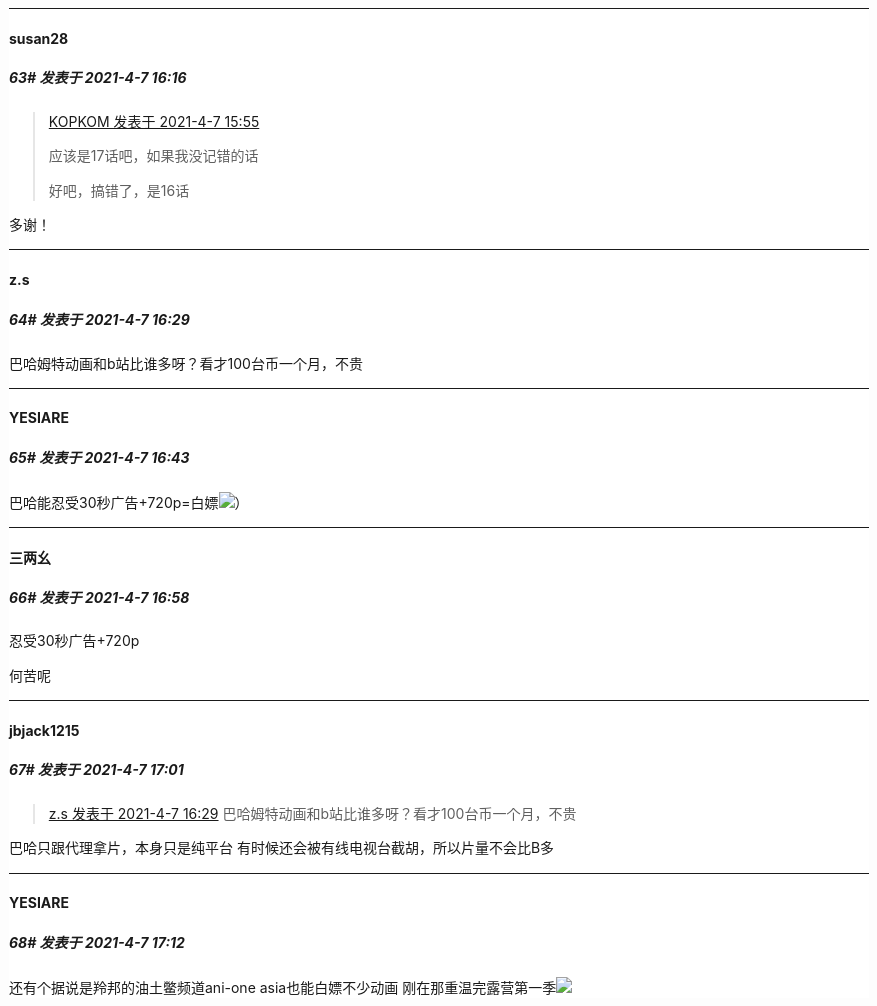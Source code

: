 
-----

####  susan28  
##### 63#       发表于 2021-4-7 16:16


<blockquote><a href="httphttps://bbs.saraba1st.com/2b/forum.php?mod=redirect&amp;goto=findpost&amp;pid=50861216&amp;ptid=1997435" target="_blank">KOPKOM 发表于 2021-4-7 15:55</a>

应该是17话吧，如果我没记错的话

好吧，搞错了，是16话</blockquote>
多谢！


-----

####  z.s  
##### 64#       发表于 2021-4-7 16:29


巴哈姆特动画和b站比谁多呀？看才100台币一个月，不贵


-----

####  YESIARE  
##### 65#       发表于 2021-4-7 16:43


巴哈能忍受30秒广告+720p=白嫖<img src="https://static.saraba1st.com/image/smiley/face2017/067.png" referrerpolicy="no-referrer">）


-----

####  三两幺  
##### 66#       发表于 2021-4-7 16:58


忍受30秒广告+720p

何苦呢


-----

####  jbjack1215  
##### 67#       发表于 2021-4-7 17:01


<blockquote><a href="httphttps://bbs.saraba1st.com/2b/forum.php?mod=redirect&amp;goto=findpost&amp;pid=50861612&amp;ptid=1997435" target="_blank">z.s 发表于 2021-4-7 16:29</a>
巴哈姆特动画和b站比谁多呀？看才100台币一个月，不贵</blockquote>
巴哈只跟代理拿片，本身只是纯平台
有时候还会被有线电视台截胡，所以片量不会比B多


-----

####  YESIARE  
##### 68#       发表于 2021-4-7 17:12


还有个据说是羚邦的油土鳖频道ani-one asia也能白嫖不少动画 刚在那重温完露营第一季<img src="https://static.saraba1st.com/image/smiley/face2017/045.png" referrerpolicy="no-referrer">


                                               